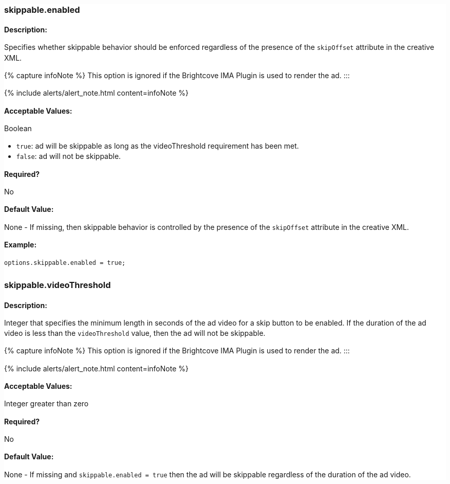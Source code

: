 ### skippable.enabled

**Description:**

Specifies whether skippable behavior should be enforced regardless of the presence of the `skipOffset` attribute in the creative XML.

{% capture infoNote %}
This option is ignored if the Brightcove IMA Plugin is used to render the ad.
:::

{% include alerts/alert_note.html content=infoNote %}

**Acceptable Values:**

Boolean

* `true`: ad will be skippable as long as the videoThreshold requirement has been met.
* `false`: ad will not be skippable.

**Required?**

No

**Default Value:**

None - If missing, then skippable behavior is controlled by the presence of the `skipOffset` attribute in the creative XML.

**Example:**

`options.skippable.enabled = true;`

<a name="videoThreshold"></a>

### skippable.videoThreshold

**Description:**

Integer that specifies the minimum length in seconds of the ad video for a skip button to be enabled. If the duration of the ad video is less than the `videoThreshold` value, then the ad will not be skippable.

{% capture infoNote %}
This option is ignored if the Brightcove IMA Plugin is used to render the ad.
:::

{% include alerts/alert_note.html content=infoNote %}

**Acceptable Values:**

Integer greater than zero

**Required?**

No

**Default Value:**

None - If missing and `skippable.enabled = true` then the ad will be skippable regardless of the duration of the ad video.
